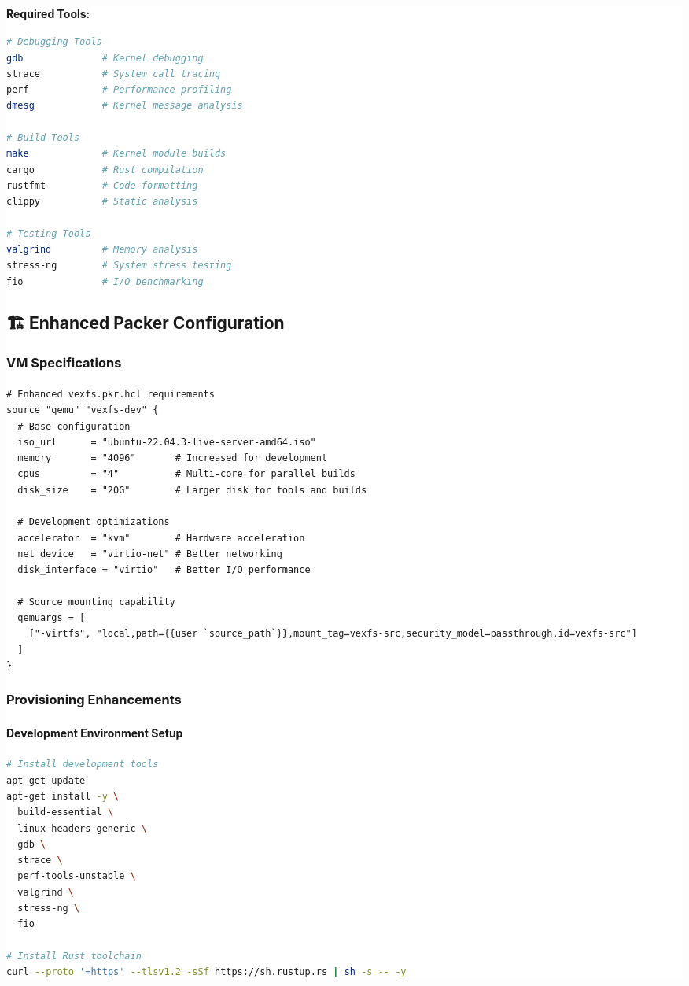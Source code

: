 **Required Tools:**
```bash
# Debugging Tools
gdb              # Kernel debugging
strace           # System call tracing
perf             # Performance profiling
dmesg            # Kernel message analysis

# Build Tools
make             # Kernel module builds
cargo            # Rust compilation
rustfmt          # Code formatting
clippy           # Static analysis

# Testing Tools
valgrind         # Memory analysis
stress-ng        # System stress testing
fio              # I/O benchmarking
```

## 🏗️ **Enhanced Packer Configuration**

### **VM Specifications**
```hcl
# Enhanced vexfs.pkr.hcl requirements
source "qemu" "vexfs-dev" {
  # Base configuration
  iso_url      = "ubuntu-22.04.3-live-server-amd64.iso"
  memory       = "4096"       # Increased for development
  cpus         = "4"          # Multi-core for parallel builds
  disk_size    = "20G"        # Larger disk for tools and builds
  
  # Development optimizations
  accelerator  = "kvm"        # Hardware acceleration
  net_device   = "virtio-net" # Better networking
  disk_interface = "virtio"   # Better I/O performance
  
  # Source mounting capability
  qemuargs = [
    ["-virtfs", "local,path={{user `source_path`}},mount_tag=vexfs-src,security_model=passthrough,id=vexfs-src"]
  ]
}
```

### **Provisioning Enhancements**

#### **Development Environment Setup**
```bash
# Install development tools
apt-get update
apt-get install -y \
  build-essential \
  linux-headers-generic \
  gdb \
  strace \
  perf-tools-unstable \
  valgrind \
  stress-ng \
  fio

# Install Rust toolchain
curl --proto '=https' --tlsv1.2 -sSf https://sh.rustup.rs | sh -s -- -y
```